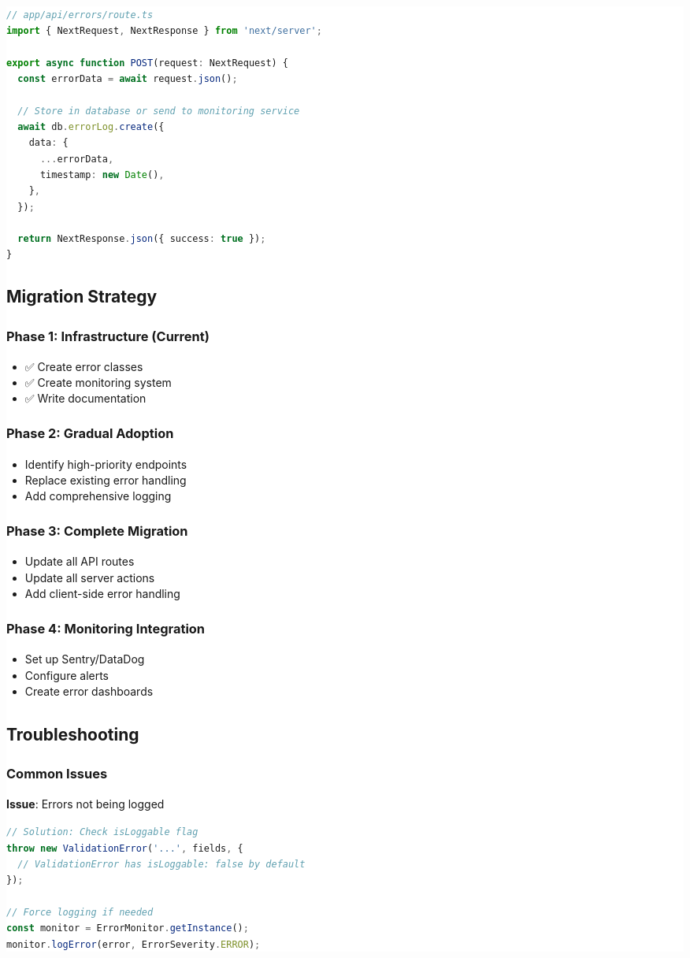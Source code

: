 ```typescript
// app/api/errors/route.ts
import { NextRequest, NextResponse } from 'next/server';

export async function POST(request: NextRequest) {
  const errorData = await request.json();

  // Store in database or send to monitoring service
  await db.errorLog.create({
    data: {
      ...errorData,
      timestamp: new Date(),
    },
  });

  return NextResponse.json({ success: true });
}
```

## Migration Strategy

### Phase 1: Infrastructure (Current)
- ✅ Create error classes
- ✅ Create monitoring system
- ✅ Write documentation

### Phase 2: Gradual Adoption
- Identify high-priority endpoints
- Replace existing error handling
- Add comprehensive logging

### Phase 3: Complete Migration
- Update all API routes
- Update all server actions
- Add client-side error handling

### Phase 4: Monitoring Integration
- Set up Sentry/DataDog
- Configure alerts
- Create error dashboards

## Troubleshooting

### Common Issues

**Issue**: Errors not being logged
```typescript
// Solution: Check isLoggable flag
throw new ValidationError('...', fields, {
  // ValidationError has isLoggable: false by default
});

// Force logging if needed
const monitor = ErrorMonitor.getInstance();
monitor.logError(error, ErrorSeverity.ERROR);
```
